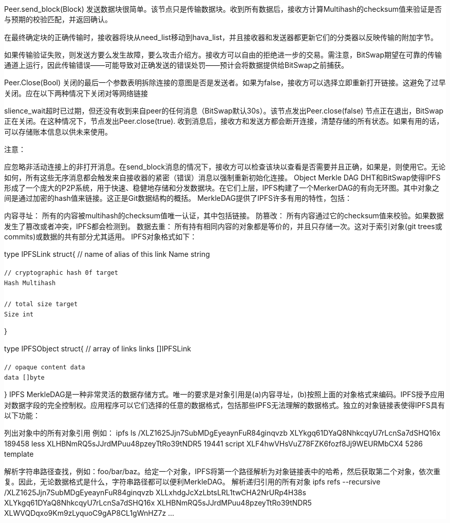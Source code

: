 Peer.send_block(Block)
发送数据块很简单。该节点只是传输数据块。收到所有数据后，接收方计算Multihash的checksum值来验证是否与预期的校验匹配，并返回确认。

在最终确定块的正确传输时，接收器将块从need_list移动到hava_list，并且接收器和发送器都更新它们的分类器以反映传输的附加字节。

如果传输验证失败，则发送方要么发生故障，要么攻击介绍方。接收方可以自由的拒绝进一步的交易。需注意，BitSwap期望在可靠的传输通道上运行，因此传输错误——可能导致对正确发送的错误处罚——预计会将数据提供给BitSwap之前捕获。

Peer.Close(Bool)
关闭的最后一个参数表明拆除连接的意图是否是发送者。如果为false，接收方可以选择立即重新打开链接。这避免了过早关闭。应在以下两种情况下关闭对等网络链接

slience_wait超时已过期，但还没有收到来自peer的任何消息（BitSwap默认30s）。该节点发出Peer.close(false)
节点正在退出，BitSwap正在关闭。在这种情况下，节点发出Peer.close(true).
收到消息后，接收方和发送方都会断开连接，清楚存储的所有状态。如果有用的话，可以存储账本信息以供未来使用。

注意：

应忽略非活动连接上的非打开消息。在send_block消息的情况下，接收方可以检查该块以查看是否需要并且正确，如果是，则使用它。无论如何，所有这些无序消息都会触发来自接收器的紧密（错误）消息以强制重新初始化连接。
Object Merkle DAG
DHT和BitSwap使得IPFS形成了一个庞大的P2P系统，用于快速、稳健地存储和分发数据块。在它们上层，IPFS构建了一个MerkerDAG的有向无环图。其中对象之间是通过加密的hash值来链接。这正是Git数据结构的概括。 MerkleDAG提供了IPFS许多有用的特性，包括：

内容寻址： 所有的内容被multihash的checksum值唯一认证，其中包括链接。
防篡改： 所有内容通过它的checksum值来校验。如果数据发生了篡改或者冲突，IPFS都会检测到。
数据去重： 所有持有相同内容的对象都是等价的，并且只存储一次。这对于索引对象(git trees或commits)或数据的共有部分尤其适用。
IPFS对象格式如下：

type IPFSLink struct{
    // name of alias of this link 
    Name string

    // cryptographic hash 0f target 
    Hash Multihash

    // total size target
    Size int
}

type IPFSObject struct{
    // array of links 
    links []IPFSLink

    // opaque content data
    data []byte
}
IPFS MerkleDAG是一种非常灵活的数据存储方式。唯一的要求是对象引用是(a)内容寻址，(b)按照上面的对象格式来编码。IPFS授予应用对数据字段的完全控制权。应用程序可以它们选择的任意的数据格式，包括那些IPFS无法理解的数据格式。独立的对象链接表使得IPFS具有以下功能：

列出对象中的所有对象引用 例如：
ipfs ls /XLZ1625Jjn7SubMDgEyeaynFuR84ginqvzb
XLYkgq61DYaQ8NhkcqyU7rLcnSa7dSHQ16x 189458 less
XLHBNmRQ5sJJrdMPuu48pzeyTtRo39tNDR5 19441 script
XLF4hwVHsVuZ78FZK6fozf8Jj9WEURMbCX4 5286 template

 <object multihash> <object size> <link name>
解析字符串路径查找，例如：foo/bar/baz。给定一个对象，IPFS将第一个路径解析为对象链接表中的哈希，然后获取第二个对象，依次重复。因此，无论数据格式是什么，字符串路径都可以便利MerkleDAG。
解析递归引用的所有对象
ipfs refs --recursive \
/XLZ1625Jjn7SubMDgEyeaynFuR84ginqvzb
XLLxhdgJcXzLbtsLRL1twCHA2NrURp4H38s
XLYkgq61DYaQ8NhkcqyU7rLcnSa7dSHQ16x
XLHBNmRQ5sJJrdMPuu48pzeyTtRo39tNDR5
XLWVQDqxo9Km9zLyquoC9gAP8CL1gWnHZ7z
...
